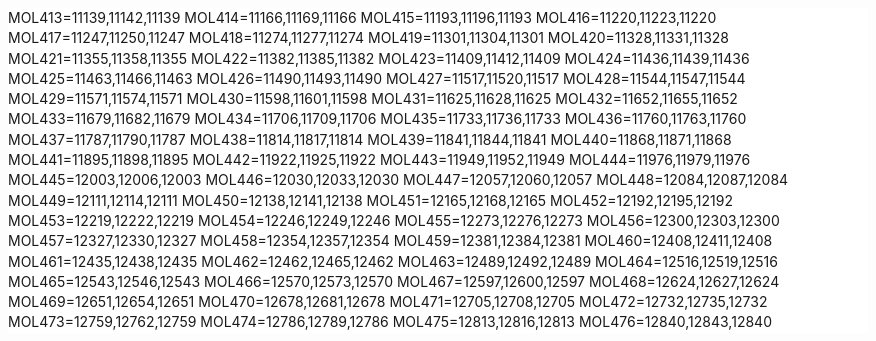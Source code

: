    MOL413=11139,11142,11139
   MOL414=11166,11169,11166
   MOL415=11193,11196,11193
   MOL416=11220,11223,11220
   MOL417=11247,11250,11247
   MOL418=11274,11277,11274
   MOL419=11301,11304,11301
   MOL420=11328,11331,11328
   MOL421=11355,11358,11355
   MOL422=11382,11385,11382
   MOL423=11409,11412,11409
   MOL424=11436,11439,11436
   MOL425=11463,11466,11463
   MOL426=11490,11493,11490
   MOL427=11517,11520,11517
   MOL428=11544,11547,11544
   MOL429=11571,11574,11571
   MOL430=11598,11601,11598
   MOL431=11625,11628,11625
   MOL432=11652,11655,11652
   MOL433=11679,11682,11679
   MOL434=11706,11709,11706
   MOL435=11733,11736,11733
   MOL436=11760,11763,11760
   MOL437=11787,11790,11787
   MOL438=11814,11817,11814
   MOL439=11841,11844,11841
   MOL440=11868,11871,11868
   MOL441=11895,11898,11895
   MOL442=11922,11925,11922
   MOL443=11949,11952,11949
   MOL444=11976,11979,11976
   MOL445=12003,12006,12003
   MOL446=12030,12033,12030
   MOL447=12057,12060,12057
   MOL448=12084,12087,12084
   MOL449=12111,12114,12111
   MOL450=12138,12141,12138
   MOL451=12165,12168,12165
   MOL452=12192,12195,12192
   MOL453=12219,12222,12219
   MOL454=12246,12249,12246
   MOL455=12273,12276,12273
   MOL456=12300,12303,12300
   MOL457=12327,12330,12327
   MOL458=12354,12357,12354
   MOL459=12381,12384,12381
   MOL460=12408,12411,12408
   MOL461=12435,12438,12435
   MOL462=12462,12465,12462
   MOL463=12489,12492,12489
   MOL464=12516,12519,12516
   MOL465=12543,12546,12543
   MOL466=12570,12573,12570
   MOL467=12597,12600,12597
   MOL468=12624,12627,12624
   MOL469=12651,12654,12651
   MOL470=12678,12681,12678
   MOL471=12705,12708,12705
   MOL472=12732,12735,12732
   MOL473=12759,12762,12759
   MOL474=12786,12789,12786
   MOL475=12813,12816,12813
   MOL476=12840,12843,12840